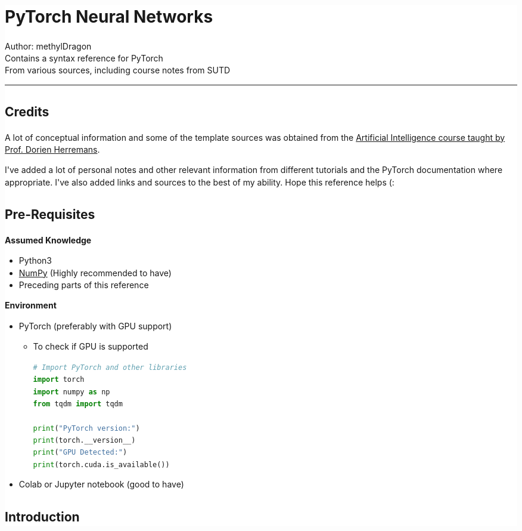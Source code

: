 # PyTorch Neural Networks

Author: methylDragon  
Contains a syntax reference for PyTorch  
From various sources, including course notes from SUTD

---



## Credits

A lot of conceptual information and some of the template sources was obtained from the [Artificial Intelligence course taught by Prof. Dorien Herremans](https://dorienherremans.com/content/ai-course-2021).

I've added a lot of personal notes and other relevant information from different tutorials and the PyTorch documentation where appropriate. I've also added links and sources to the best of my ability. Hope this reference helps (:



## Pre-Requisites

**Assumed Knowledge**

- Python3
- [NumPy](https://github.com/methylDragon/python-data-tools-reference/blob/master/Numpy/01%20Numpy%20Basics.md) (Highly recommended to have)
- Preceding parts of this reference

**Environment**

- PyTorch (preferably with GPU support)

  - To check if GPU is supported

    ```python
    # Import PyTorch and other libraries
    import torch
    import numpy as np
    from tqdm import tqdm
    
    print("PyTorch version:")
    print(torch.__version__)
    print("GPU Detected:")
    print(torch.cuda.is_available())
    ```

- Colab or Jupyter notebook (good to have)



## Introduction
